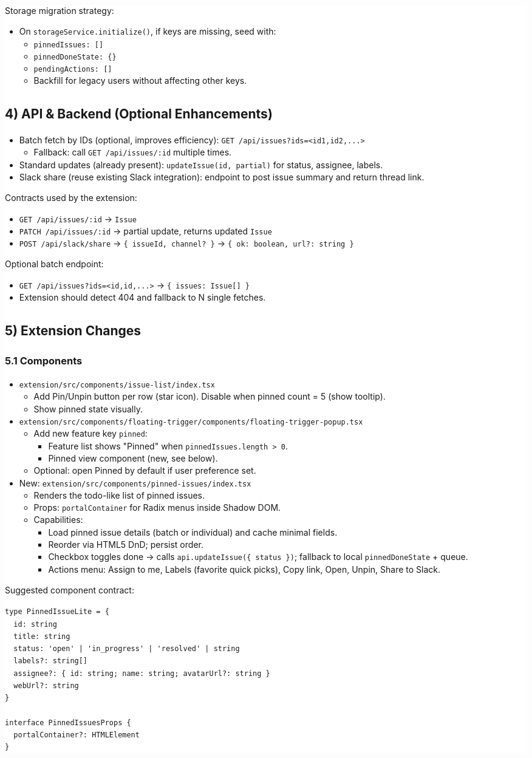 Storage migration strategy:
- On `storageService.initialize()`, if keys are missing, seed with:
  - `pinnedIssues: []`
  - `pinnedDoneState: {}`
  - `pendingActions: []`
  - Backfill for legacy users without affecting other keys.

## 4) API & Backend (Optional Enhancements)

- Batch fetch by IDs (optional, improves efficiency): `GET /api/issues?ids=<id1,id2,...>`
  - Fallback: call `GET /api/issues/:id` multiple times.
- Standard updates (already present): `updateIssue(id, partial)` for status, assignee, labels.
- Slack share (reuse existing Slack integration): endpoint to post issue summary and return thread link.

Contracts used by the extension:
- `GET /api/issues/:id` → `Issue`
- `PATCH /api/issues/:id` → partial update, returns updated `Issue`
- `POST /api/slack/share` → `{ issueId, channel? }` → `{ ok: boolean, url?: string }`

Optional batch endpoint:
- `GET /api/issues?ids=<id,id,...>` → `{ issues: Issue[] }`
- Extension should detect 404 and fallback to N single fetches.

## 5) Extension Changes

### 5.1 Components

- `extension/src/components/issue-list/index.tsx`
  - Add Pin/Unpin button per row (star icon). Disable when pinned count = 5 (show tooltip).
  - Show pinned state visually.
- `extension/src/components/floating-trigger/components/floating-trigger-popup.tsx`
  - Add new feature key `pinned`:
    - Feature list shows "Pinned" when `pinnedIssues.length > 0`.
    - Pinned view component (new, see below).
  - Optional: open Pinned by default if user preference set.
- New: `extension/src/components/pinned-issues/index.tsx`
  - Renders the todo-like list of pinned issues.
  - Props: `portalContainer` for Radix menus inside Shadow DOM.
  - Capabilities:
    - Load pinned issue details (batch or individual) and cache minimal fields.
    - Reorder via HTML5 DnD; persist order.
    - Checkbox toggles done → calls `api.updateIssue({ status })`; fallback to local `pinnedDoneState` + queue.
    - Actions menu: Assign to me, Labels (favorite quick picks), Copy link, Open, Unpin, Share to Slack.

Suggested component contract:
```
type PinnedIssueLite = {
  id: string
  title: string
  status: 'open' | 'in_progress' | 'resolved' | string
  labels?: string[]
  assignee?: { id: string; name: string; avatarUrl?: string }
  webUrl?: string
}

interface PinnedIssuesProps {
  portalContainer?: HTMLElement
}
```
